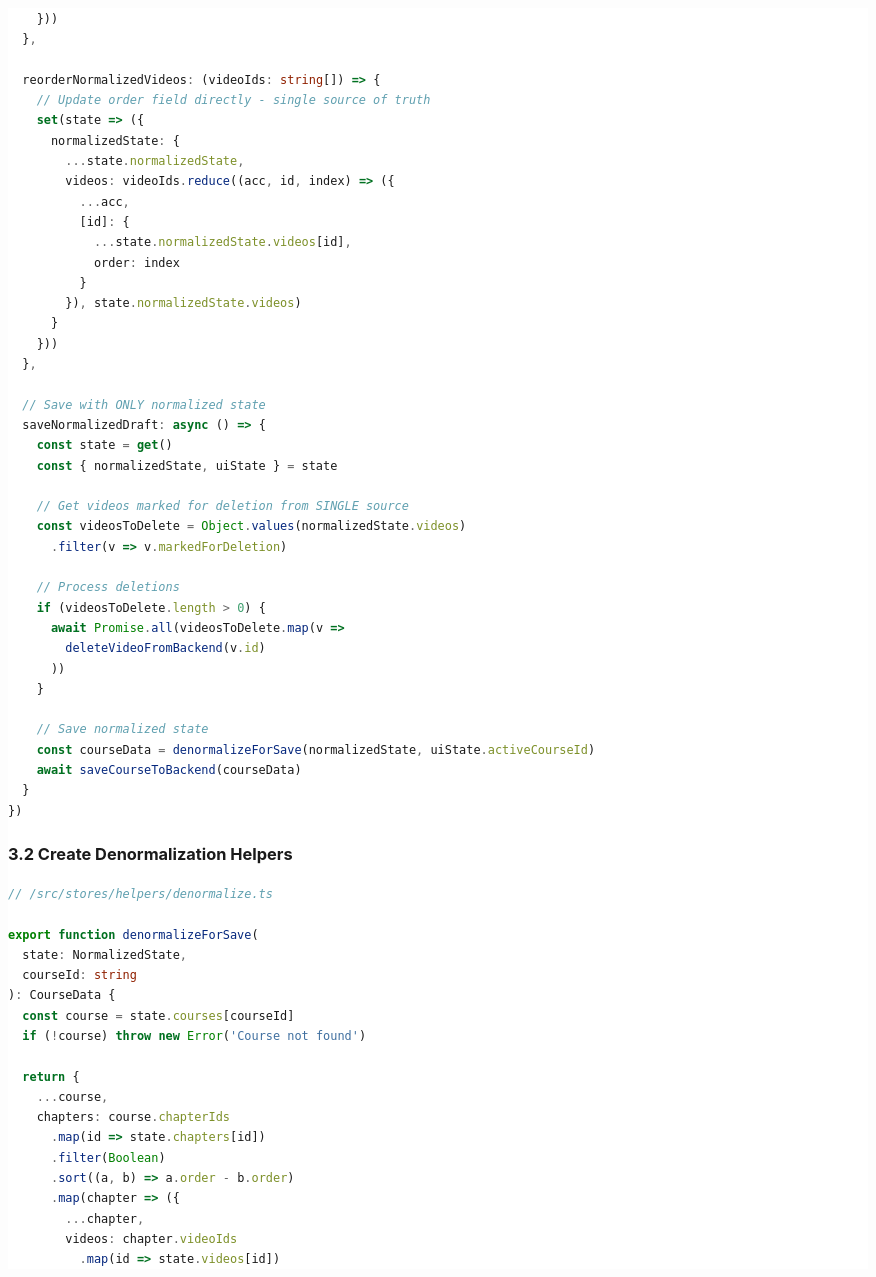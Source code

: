 ```typescript
    }))
  },
  
  reorderNormalizedVideos: (videoIds: string[]) => {
    // Update order field directly - single source of truth
    set(state => ({
      normalizedState: {
        ...state.normalizedState,
        videos: videoIds.reduce((acc, id, index) => ({
          ...acc,
          [id]: {
            ...state.normalizedState.videos[id],
            order: index
          }
        }), state.normalizedState.videos)
      }
    }))
  },
  
  // Save with ONLY normalized state
  saveNormalizedDraft: async () => {
    const state = get()
    const { normalizedState, uiState } = state
    
    // Get videos marked for deletion from SINGLE source
    const videosToDelete = Object.values(normalizedState.videos)
      .filter(v => v.markedForDeletion)
    
    // Process deletions
    if (videosToDelete.length > 0) {
      await Promise.all(videosToDelete.map(v => 
        deleteVideoFromBackend(v.id)
      ))
    }
    
    // Save normalized state
    const courseData = denormalizeForSave(normalizedState, uiState.activeCourseId)
    await saveCourseToBackend(courseData)
  }
})
```

### 3.2 Create Denormalization Helpers
```typescript
// /src/stores/helpers/denormalize.ts

export function denormalizeForSave(
  state: NormalizedState, 
  courseId: string
): CourseData {
  const course = state.courses[courseId]
  if (!course) throw new Error('Course not found')
  
  return {
    ...course,
    chapters: course.chapterIds
      .map(id => state.chapters[id])
      .filter(Boolean)
      .sort((a, b) => a.order - b.order)
      .map(chapter => ({
        ...chapter,
        videos: chapter.videoIds
          .map(id => state.videos[id])
```